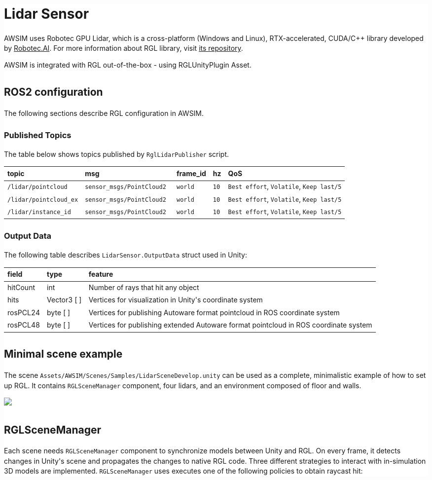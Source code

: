 # Lidar Sensor
AWSIM uses Robotec GPU Lidar, which is a cross-platform (Windows and Linux), RTX-accelerated, CUDA/C++ library developed by [Robotec.AI](https://robotec.ai/). For more information about RGL library, visit [its repository](https://github.com/RobotecAI/RobotecGPULidar).

AWSIM is integrated with RGL out-of-the-box - using RGLUnityPlugin Asset.


## ROS2 configuration

The following sections describe RGL configuration in AWSIM.
### Published Topics
The table below shows topics published by `RglLidarPublisher` script.

|topic|msg|frame_id|hz|QoS|
|:--|:--|:--|:--|:--|
|`/lidar/pointcloud`|`sensor_msgs/PointCloud2`|`world`|`10`|`Best effort`, `Volatile`, `Keep last/5`|
|`/lidar/pointcloud_ex`|`sensor_msgs/PointCloud2 `|`world`|`10`|`Best effort`, `Volatile`, `Keep last/5`|
|`/lidar/instance_id`|`sensor_msgs/PointCloud2 `|`world`|`10`|`Best effort`, `Volatile`, `Keep last/5`|

### Output Data


The following table describes `LidarSensor.OutputData` struct used in Unity:

|field|type|feature|
|:--|:--|:--|
|hitCount|int|Number of rays that hit any object|
|hits|Vector3 [ ]|Vertices for visualization in Unity's coordinate system|
|rosPCL24|byte [ ]|Vertices for publishing Autoware format pointcloud in ROS coordinate system|
|rosPCL48|byte [ ]|Vertices for publishing extended Autoware format pointcloud in ROS coordinate system|

## Minimal scene example

The scene `Assets/AWSIM/Scenes/Samples/LidarSceneDevelop.unity` can be used as a complete, minimalistic example of how to set up RGL. It contains `RGLSceneManager` component, four lidars, and an environment composed of floor and walls.

<img src="img/LidarSceneDevelop.png" width="700">

## RGLSceneManager

Each scene needs `RGLSceneManager` component to synchronize models between Unity and RGL. On every frame, it detects changes in Unity's scene and propagates the changes to native RGL code. Three different strategies to interact with in-simulation 3D models are implemented. `RGLSceneManager` uses executes one of the following policies to obtain raycast hit:
